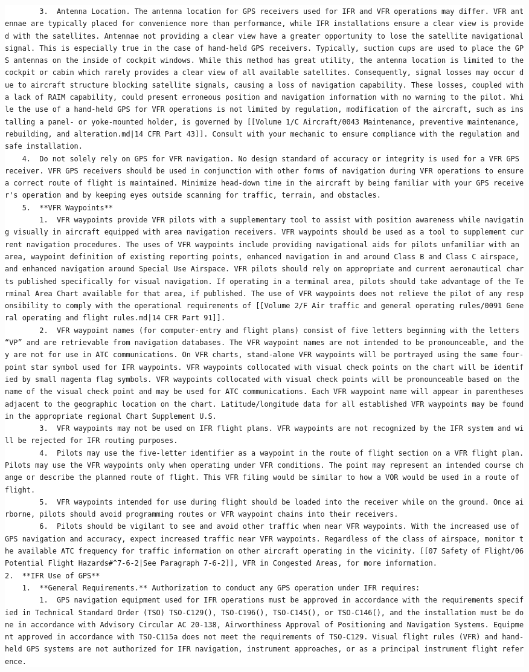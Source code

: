             3.  Antenna Location. The antenna location for GPS receivers used for IFR and VFR operations may differ. VFR antennae are typically placed for convenience more than performance, while IFR installations ensure a clear view is provided with the satellites. Antennae not providing a clear view have a greater opportunity to lose the satellite navigational signal. This is especially true in the case of hand-held GPS receivers. Typically, suction cups are used to place the GPS antennas on the inside of cockpit windows. While this method has great utility, the antenna location is limited to the cockpit or cabin which rarely provides a clear view of all available satellites. Consequently, signal losses may occur due to aircraft structure blocking satellite signals, causing a loss of navigation capability. These losses, coupled with a lack of RAIM capability, could present erroneous position and navigation information with no warning to the pilot. While the use of a hand-held GPS for VFR operations is not limited by regulation, modification of the aircraft, such as installing a panel- or yoke-mounted holder, is governed by [[Volume 1/C Aircraft/0043 Maintenance, preventive maintenance, rebuilding, and alteration.md|14 CFR Part 43]]. Consult with your mechanic to ensure compliance with the regulation and safe installation.
        4.  Do not solely rely on GPS for VFR navigation. No design standard of accuracy or integrity is used for a VFR GPS receiver. VFR GPS receivers should be used in conjunction with other forms of navigation during VFR operations to ensure a correct route of flight is maintained. Minimize head-down time in the aircraft by being familiar with your GPS receiver's operation and by keeping eyes outside scanning for traffic, terrain, and obstacles.
        5.  **VFR Waypoints**
            1.  VFR waypoints provide VFR pilots with a supplementary tool to assist with position awareness while navigating visually in aircraft equipped with area navigation receivers. VFR waypoints should be used as a tool to supplement current navigation procedures. The uses of VFR waypoints include providing navigational aids for pilots unfamiliar with an area, waypoint definition of existing reporting points, enhanced navigation in and around Class B and Class C airspace, and enhanced navigation around Special Use Airspace. VFR pilots should rely on appropriate and current aeronautical charts published specifically for visual navigation. If operating in a terminal area, pilots should take advantage of the Terminal Area Chart available for that area, if published. The use of VFR waypoints does not relieve the pilot of any responsibility to comply with the operational requirements of [[Volume 2/F Air traffic and general operating rules/0091 General operating and flight rules.md|14 CFR Part 91]].
            2.  VFR waypoint names (for computer-entry and flight plans) consist of five letters beginning with the letters “VP” and are retrievable from navigation databases. The VFR waypoint names are not intended to be pronounceable, and they are not for use in ATC communications. On VFR charts, stand-alone VFR waypoints will be portrayed using the same four-point star symbol used for IFR waypoints. VFR waypoints collocated with visual check points on the chart will be identified by small magenta flag symbols. VFR waypoints collocated with visual check points will be pronounceable based on the name of the visual check point and may be used for ATC communications. Each VFR waypoint name will appear in parentheses adjacent to the geographic location on the chart. Latitude/longitude data for all established VFR waypoints may be found in the appropriate regional Chart Supplement U.S.
            3.  VFR waypoints may not be used on IFR flight plans. VFR waypoints are not recognized by the IFR system and will be rejected for IFR routing purposes.
            4.  Pilots may use the five-letter identifier as a waypoint in the route of flight section on a VFR flight plan. Pilots may use the VFR waypoints only when operating under VFR conditions. The point may represent an intended course change or describe the planned route of flight. This VFR filing would be similar to how a VOR would be used in a route of flight.
            5.  VFR waypoints intended for use during flight should be loaded into the receiver while on the ground. Once airborne, pilots should avoid programming routes or VFR waypoint chains into their receivers.
            6.  Pilots should be vigilant to see and avoid other traffic when near VFR waypoints. With the increased use of GPS navigation and accuracy, expect increased traffic near VFR waypoints. Regardless of the class of airspace, monitor the available ATC frequency for traffic information on other aircraft operating in the vicinity. [[07 Safety of Flight/06 Potential Flight Hazards#^7-6-2|See Paragraph 7-6-2]], VFR in Congested Areas, for more information.
    2.  **IFR Use of GPS**
        1.  **General Requirements.** Authorization to conduct any GPS operation under IFR requires:
            1.  GPS navigation equipment used for IFR operations must be approved in accordance with the requirements specified in Technical Standard Order (TSO) TSO-C129(), TSO-C196(), TSO-C145(), or TSO-C146(), and the installation must be done in accordance with Advisory Circular AC 20-138, Airworthiness Approval of Positioning and Navigation Systems. Equipment approved in accordance with TSO-C115a does not meet the requirements of TSO-C129. Visual flight rules (VFR) and hand-held GPS systems are not authorized for IFR navigation, instrument approaches, or as a principal instrument flight reference.